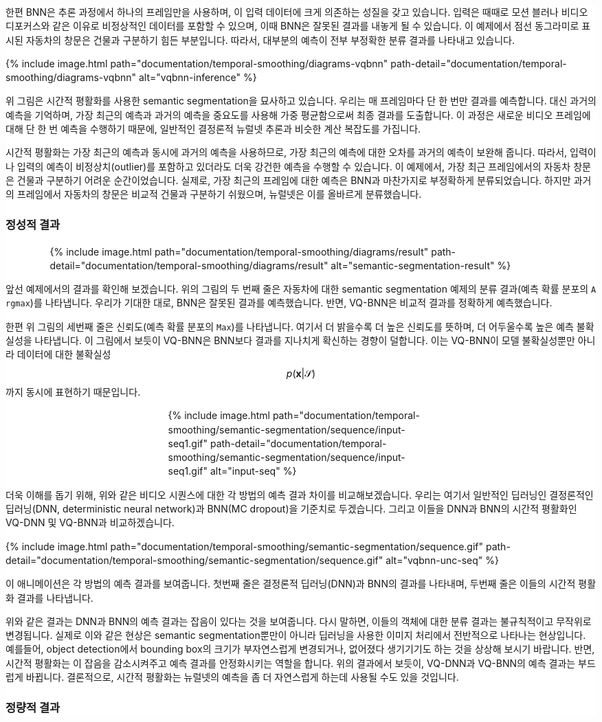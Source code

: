 한편 BNN은 추론 과정에서 하나의 프레임만을 사용하며, 이 입력 데이터에 크게 의존하는 성질을 갖고 있습니다. 입력은 때때로 모션 블러나 비디오 디포커스와 같은 이유로 비정상적인 데이터를 포함할 수 있으며, 이때 BNN은 잘못된 결과를 내놓게 될 수 있습니다. 이 예제에서 점선 동그라미로 표시된 자동차의 창문은 건물과 구분하기 힘든 부분입니다. 따라서, 대부분의 예측이 전부 부정확한 분류 결과를 나타내고 있습니다.


  {% include image.html path="documentation/temporal-smoothing/diagrams-vqbnn" path-detail="documentation/temporal-smoothing/diagrams-vqbnn" alt="vqbnn-inference" %}

위 그림은 시간적 평활화를 사용한 semantic segmentation을 묘사하고 있습니다. 우리는 매 프레임마다 단 한 번만 결과를 예측합니다. 대신 과거의 예측을 기억하며, 가장 최근의 예측과 과거의 예측을 중요도를 사용해 가중 평균함으로써 최종 결과를 도출합니다. 이 과정은 새로운 비디오 프레임에 대해 단 한 번 예측을 수행하기 때문에, 일반적인 결정론적 뉴럴넷 추론과 비슷한 계산 복잡도를 가집니다.

시간적 평활화는 가장 최근의 예측과 동시에 과거의 예측을 사용하므로, 가장 최근의 예측에 대한 오차를 과거의 예측이 보완해 줍니다. 따라서, 입력이나 입력의 예측이 비정상치(outlier)를 포함하고 있더라도 더욱 강건한 예측을 수행할 수 있습니다. 이 예제에서, 가장 최근 프레임에서의 자동차 창문은 건물과 구분하기 어려운 순간이었습니다. 실제로, 가장 최근의 프레임에 대한 예측은 BNN과 마찬가지로 부정확하게 분류되었습니다. 하지만 과거의 프레임에서 자동차의 창문은 비교적 건물과 구분하기 쉬웠으며, 뉴럴넷은 이를 올바르게 분류했습니다. 


### 정성적 결과

<div style="width:85%;margin:auto;">
  {% include image.html path="documentation/temporal-smoothing/diagrams/result" path-detail="documentation/temporal-smoothing/diagrams/result" alt="semantic-segmentation-result" %}
</div>

앞선 예제에서의 결과를 확인해 보겠습니다. 위의 그림의 두 번째 줄은 자동차에 대한 semantic segmentation 예제의 분류 결과(예측 확률 분포의 `Argmax`)를 나타냅니다. 우리가 기대한 대로, BNN은 잘못된 결과를 예측했습니다. 반면, VQ-BNN은 비교적 결과를 정확하게 예측했습니다.

한편 위 그림의 세번째 줄은 신뢰도(예측 확률 분포의 `Max`)를 나타냅니다. 여기서 더 밝을수록 더 높은 신뢰도를 뜻하며, 더 어두울수록 높은 예측 불확실성을 나타냅니다. 이 그림에서 보듯이 VQ-BNN은 BNN보다 결과를 지나치게 확신하는 경향이 덜합니다. 이는 VQ-BNN이 모델 불확실성뿐만 아니라 데이터에 대한 불확실성$$p(\textbf{x} \vert \mathcal{S})$$까지 동시에 표현하기 때문입니다.

<div style="width:45%;margin:auto;">
  {% include image.html path="documentation/temporal-smoothing/semantic-segmentation/sequence/input-seq1.gif" path-detail="documentation/temporal-smoothing/semantic-segmentation/sequence/input-seq1.gif" alt="input-seq" %}
</div>

더욱 이해를 돕기 위해, 위와 같은 비디오 시퀀스에 대한 각 방법의 예측 결과 차이를 비교해보겠습니다. 우리는 여기서 일반적인 딥러닝인 결정론적인 딥러닝(DNN, deterministic neural network)과 BNN(MC dropout)을 기준치로 두겠습니다. 그리고 이들을 DNN과 BNN의 시간적 평활화인 VQ-DNN 및 VQ-BNN과 비교하겠습니다.

  {% include image.html path="documentation/temporal-smoothing/semantic-segmentation/sequence.gif" path-detail="documentation/temporal-smoothing/semantic-segmentation/sequence.gif" alt="vqbnn-unc-seq" %}



이 애니메이션은 각 방법의 예측 결과를 보여줍니다. 첫번째 줄은 결정론적 딥러닝(DNN)과 BNN의 결과를 나타내며, 두번째 줄은 이들의 시간적 평활화 결과를 나타냅니다.

위와 같은 결과는 DNN과 BNN의 예측 결과는 잡음이 있다는 것을 보여줍니다. 다시 말하면, 이들의 객체에 대한 분류 결과는 불규칙적이고 무작위로 변경됩니다. 실제로 이와 같은 현상은 semantic segmentation뿐만이 아니라 딥러닝을 사용한 이미지 처리에서 전반적으로 나타나는 현상입니다. 예를들어, object detection에서 bounding box의 크기가 부자연스럽게 변경되거나, 없어졌다 생기기기도 하는 것을 상상해 보시기 바랍니다. 반면, 시간적 평활화는 이 잡음을 감소시켜주고 예측 결과를 안정화시키는 역할을 합니다. 위의 결과에서 보듯이, VQ-DNN과 VQ-BNN의 예측 결과는 부드럽게 바뀝니다. 결론적으로, 시간적 평활화는 뉴럴넷의 예측을 좀 더 자연스럽게 하는데 사용될 수도 있을 것입니다.



### 정량적 결과
